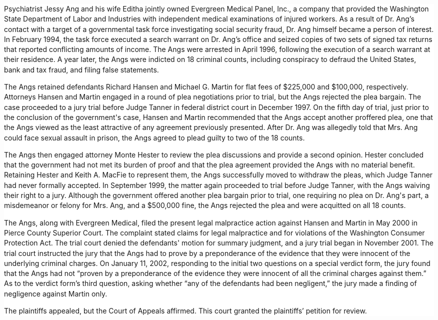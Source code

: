 Psychiatrist Jessy Ang and his wife Editha jointly owned Evergreen
Medical Panel, Inc., a company that provided the Washington State
Department of Labor and Industries with independent medical examinations
of injured workers. As a result of Dr. Ang’s contact with a target of a
governmental task force investigating social security fraud, Dr. Ang
himself became a person of interest. In February 1994, the task force
executed a search warrant on Dr. Ang’s office and seized copies of two
sets of signed tax returns that reported conflicting amounts of income.
The Angs were arrested in April 1996, following the execution of a
search warrant at their residence. A year later, the Angs were indicted
on 18 criminal counts, including conspiracy to defraud the United
States, bank and tax fraud, and filing false statements.

The Angs retained defendants Richard Hansen and Michael G. Martin for
flat fees of $225,000 and $100,000, respectively. Attorneys Hansen and
Martin engaged in a round of plea negotiations prior to trial, but the
Angs rejected the plea bargain. The case proceeded to a jury trial
before Judge Tanner in federal district court in December 1997. On the
fifth day of trial, just prior to the conclusion of the government's
case, Hansen and Martin recommended that the Angs accept another
proffered plea, one that the Angs viewed as the least attractive of any
agreement previously presented. After Dr. Ang was allegedly told that
Mrs. Ang could face sexual assault in prison, the Angs agreed to plead
guilty to two of the 18 counts.

The Angs then engaged attorney Monte Hester to review the plea
discussions and provide a second opinion. Hester concluded that the
government had not met its burden of proof and that the plea agreement
provided the Angs with no material benefit. Retaining Hester and Keith
A. MacFie to represent them, the Angs successfully moved to withdraw the
pleas, which Judge Tanner had never formally accepted. In September
1999, the matter again proceeded to trial before Judge Tanner, with the
Angs waiving their right to a jury. Although the government offered
another plea bargain prior to trial, one requiring no plea on Dr. Ang's
part, a misdemeanor or felony for Mrs. Ang, and a $500,000 fine, the
Angs rejected the plea and were acquitted on all 18 counts.

The Angs, along with Evergreen Medical, filed the present legal
malpractice action against Hansen and Martin in May 2000 in Pierce
County Superior Court. The complaint stated claims for legal malpractice
and for violations of the Washington Consumer Protection Act. The trial
court denied the defendants' motion for summary judgment, and a jury
trial began in November 2001. The trial court instructed the jury that
the Angs had to prove by a preponderance of the evidence that they were
innocent of the underlying criminal charges. On January 11, 2002,
responding to the initial two questions on a special verdict form, the
jury found that the Angs had not “proven by a preponderance of the
evidence they were innocent of all the criminal charges against them.”
As to the verdict form’s third question, asking whether “any of the
defendants had been negligent,” the jury made a finding of negligence
against Martin only.

The plaintiffs appealed, but the Court of Appeals affirmed. This court
granted the plaintiffs’ petition for review.
